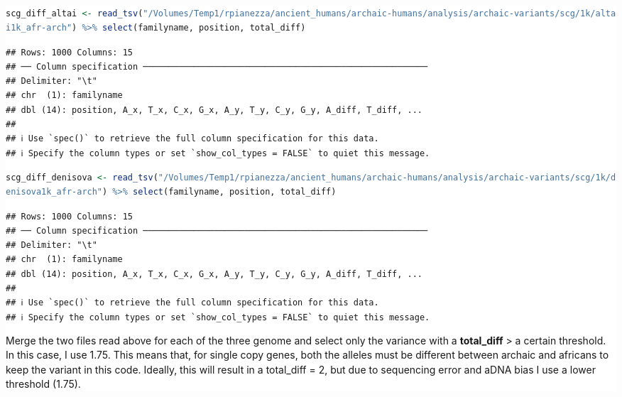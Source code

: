 ``` r
scg_diff_altai <- read_tsv("/Volumes/Temp1/rpianezza/ancient_humans/archaic-humans/analysis/archaic-variants/scg/1k/altai1k_afr-arch") %>% select(familyname, position, total_diff)
```

    ## Rows: 1000 Columns: 15
    ## ── Column specification ────────────────────────────────────────────────────────
    ## Delimiter: "\t"
    ## chr  (1): familyname
    ## dbl (14): position, A_x, T_x, C_x, G_x, A_y, T_y, C_y, G_y, A_diff, T_diff, ...
    ## 
    ## ℹ Use `spec()` to retrieve the full column specification for this data.
    ## ℹ Specify the column types or set `show_col_types = FALSE` to quiet this message.

``` r
scg_diff_denisova <- read_tsv("/Volumes/Temp1/rpianezza/ancient_humans/archaic-humans/analysis/archaic-variants/scg/1k/denisova1k_afr-arch") %>% select(familyname, position, total_diff)
```

    ## Rows: 1000 Columns: 15
    ## ── Column specification ────────────────────────────────────────────────────────
    ## Delimiter: "\t"
    ## chr  (1): familyname
    ## dbl (14): position, A_x, T_x, C_x, G_x, A_y, T_y, C_y, G_y, A_diff, T_diff, ...
    ## 
    ## ℹ Use `spec()` to retrieve the full column specification for this data.
    ## ℹ Specify the column types or set `show_col_types = FALSE` to quiet this message.

Merge the two files read above for each of the three genome and select
only the variance with a **total_diff** \> a certain threshold. In this
case, I use 1.75. This means that, for single copy genes, both the
alleles must be different between archaic and africans to keep the
variant in this code. Ideally, this will result in a total_diff = 2, but
due to sequencing error and aDNA bias I use a lower threshold (1.75).
